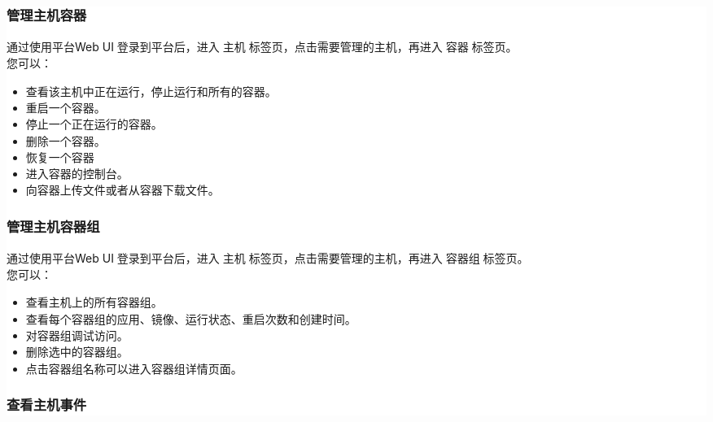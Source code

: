 
###	管理主机容器

通过使用平台Web UI 登录到平台后，进入 主机 标签页，点击需要管理的主机，再进入 容器 标签页。  
您可以：  

-	查看该主机中正在运行，停止运行和所有的容器。
-	重启一个容器。
-	停止一个正在运行的容器。
-	删除一个容器。
-	恢复一个容器
-	进入容器的控制台。
-	向容器上传文件或者从容器下载文件。


###	管理主机容器组

通过使用平台Web UI 登录到平台后，进入 主机 标签页，点击需要管理的主机，再进入 容器组 标签页。   
您可以：

-	查看主机上的所有容器组。
-	查看每个容器组的应用、镜像、运行状态、重启次数和创建时间。
-	对容器组调试访问。
-	删除选中的容器组。
-	点击容器组名称可以进入容器组详情页面。


###	查看主机事件

